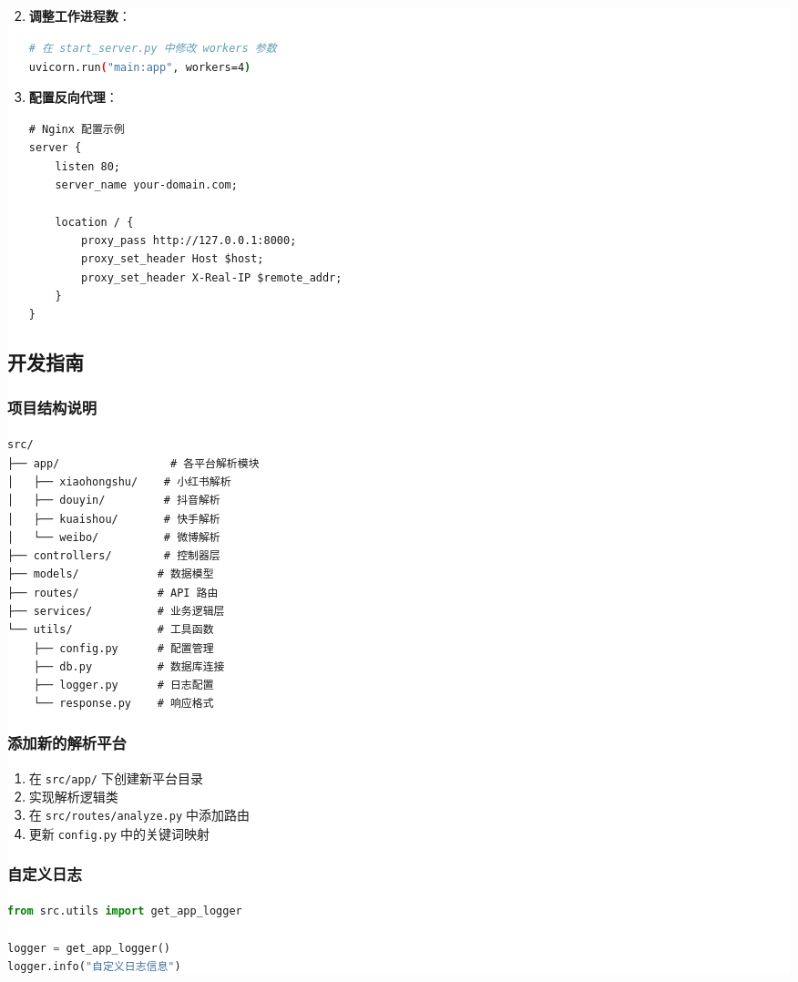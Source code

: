 2. **调整工作进程数**：
   ```bash
   # 在 start_server.py 中修改 workers 参数
   uvicorn.run("main:app", workers=4)
   ```

3. **配置反向代理**：
   ```nginx
   # Nginx 配置示例
   server {
       listen 80;
       server_name your-domain.com;
       
       location / {
           proxy_pass http://127.0.0.1:8000;
           proxy_set_header Host $host;
           proxy_set_header X-Real-IP $remote_addr;
       }
   }
   ```

## 开发指南

### 项目结构说明
```
src/
├── app/                 # 各平台解析模块
│   ├── xiaohongshu/    # 小红书解析
│   ├── douyin/         # 抖音解析
│   ├── kuaishou/       # 快手解析
│   └── weibo/          # 微博解析
├── controllers/        # 控制器层
├── models/            # 数据模型
├── routes/            # API 路由
├── services/          # 业务逻辑层
└── utils/             # 工具函数
    ├── config.py      # 配置管理
    ├── db.py          # 数据库连接
    ├── logger.py      # 日志配置
    └── response.py    # 响应格式
```

### 添加新的解析平台
1. 在 `src/app/` 下创建新平台目录
2. 实现解析逻辑类
3. 在 `src/routes/analyze.py` 中添加路由
4. 更新 `config.py` 中的关键词映射

### 自定义日志
```python
from src.utils import get_app_logger

logger = get_app_logger()
logger.info("自定义日志信息")
```

